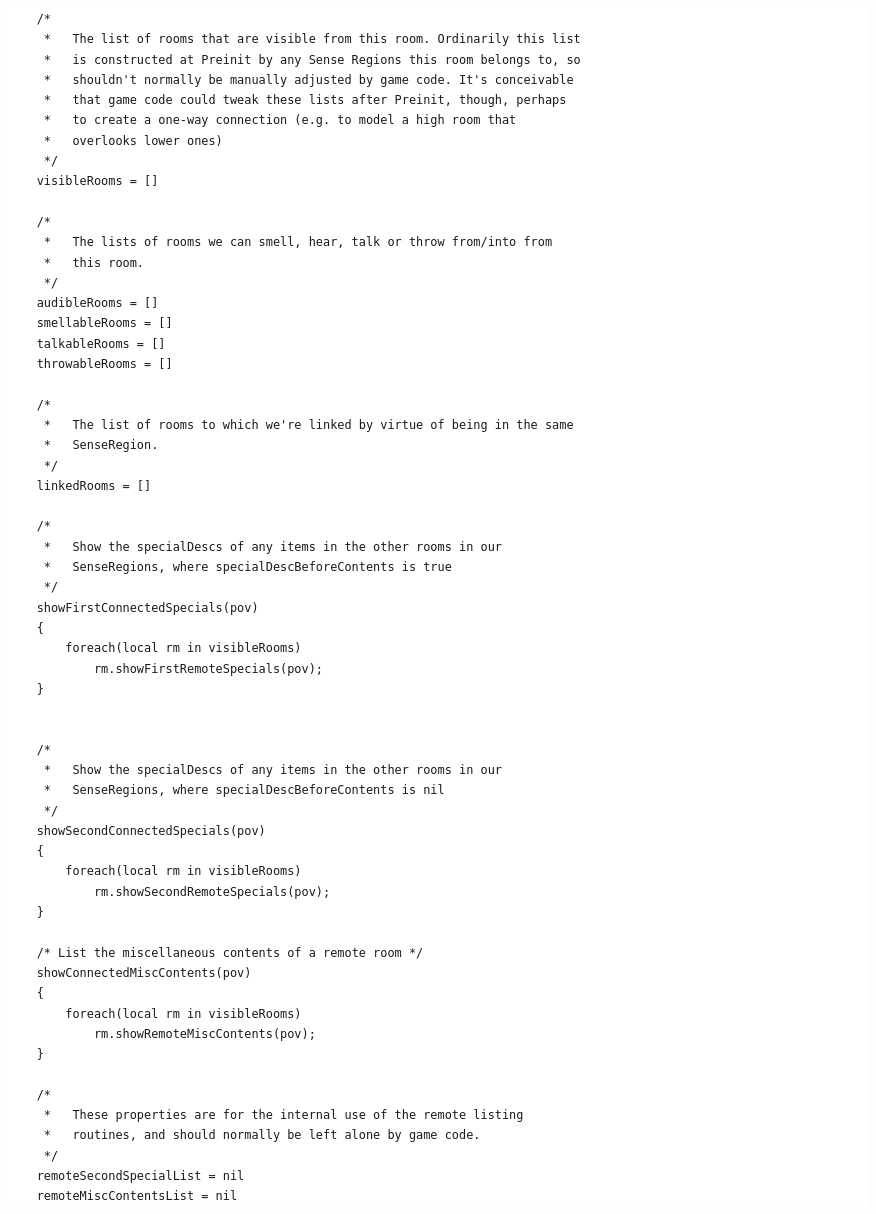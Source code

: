         /* 
         *   The list of rooms that are visible from this room. Ordinarily this list
         *   is constructed at Preinit by any Sense Regions this room belongs to, so
         *   shouldn't normally be manually adjusted by game code. It's conceivable
         *   that game code could tweak these lists after Preinit, though, perhaps
         *   to create a one-way connection (e.g. to model a high room that
         *   overlooks lower ones)
         */         
        visibleRooms = []
        
        /* 
         *   The lists of rooms we can smell, hear, talk or throw from/into from
         *   this room.
         */
        audibleRooms = []
        smellableRooms = []
        talkableRooms = []
        throwableRooms = []

        /*  
         *   The list of rooms to which we're linked by virtue of being in the same
         *   SenseRegion.
         */
        linkedRooms = []
        
        /* 
         *   Show the specialDescs of any items in the other rooms in our
         *   SenseRegions, where specialDescBeforeContents is true
         */
        showFirstConnectedSpecials(pov)
        {
            foreach(local rm in visibleRooms)
                rm.showFirstRemoteSpecials(pov);
        }
        
        
        /* 
         *   Show the specialDescs of any items in the other rooms in our
         *   SenseRegions, where specialDescBeforeContents is nil
         */
        showSecondConnectedSpecials(pov)    
        {
            foreach(local rm in visibleRooms)
                rm.showSecondRemoteSpecials(pov);        
        }
        
        /* List the miscellaneous contents of a remote room */     
        showConnectedMiscContents(pov)
        {
            foreach(local rm in visibleRooms)
                rm.showRemoteMiscContents(pov);
        }
        
        /* 
         *   These properties are for the internal use of the remote listing
         *   routines, and should normally be left alone by game code.
         */
        remoteSecondSpecialList = nil
        remoteMiscContentsList = nil
        